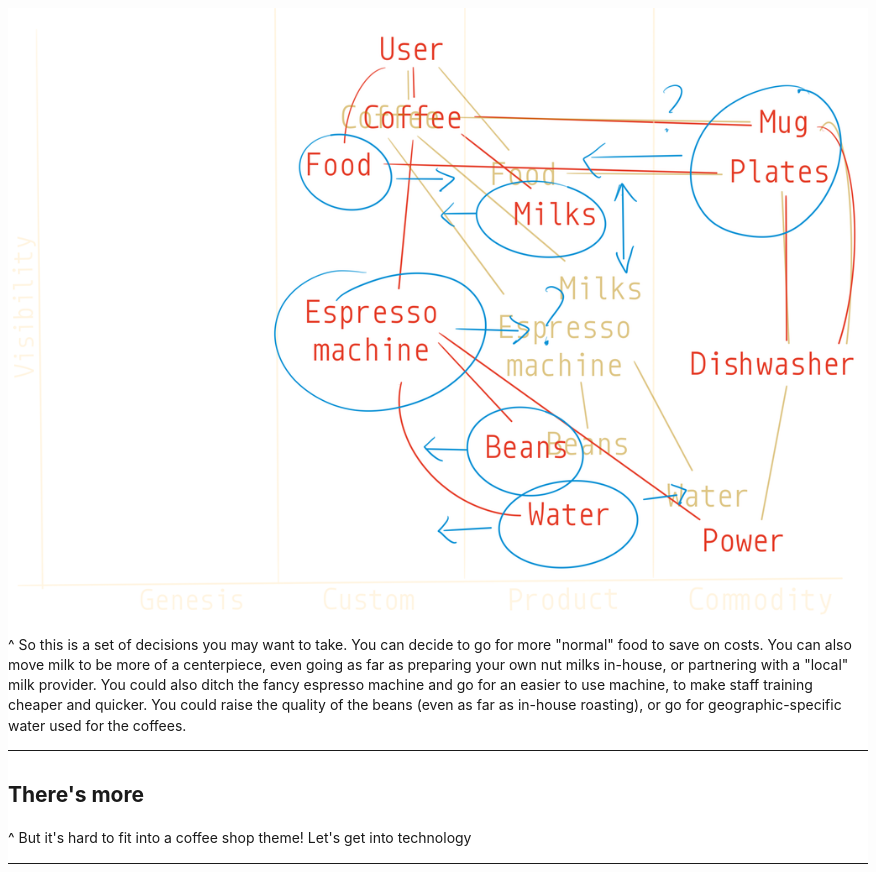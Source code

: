 ![fit](images/Initial-Coffee-Shop-6.png)

^ So this is a set of decisions you may want to take. You can decide to go for
more "normal" food to save on costs. You can also move milk to be more of a
centerpiece, even going as far as preparing your own nut milks in-house, or
partnering with a "local" milk provider. You could also ditch the fancy espresso
machine and go for an easier to use machine, to make staff training cheaper and
quicker. You could raise the quality of the beans (even as far as in-house
roasting), or go for geographic-specific water used for the coffees.

---

## There's more

^ But it's hard to fit into a coffee shop theme! Let's get into technology

---
